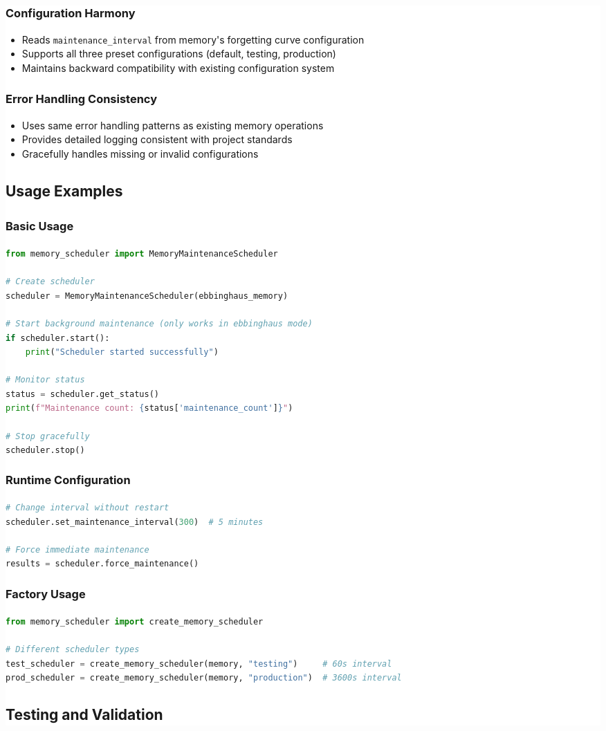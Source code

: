 ### Configuration Harmony
- Reads `maintenance_interval` from memory's forgetting curve configuration
- Supports all three preset configurations (default, testing, production)
- Maintains backward compatibility with existing configuration system

### Error Handling Consistency
- Uses same error handling patterns as existing memory operations
- Provides detailed logging consistent with project standards
- Gracefully handles missing or invalid configurations

## Usage Examples

### Basic Usage
```python
from memory_scheduler import MemoryMaintenanceScheduler

# Create scheduler
scheduler = MemoryMaintenanceScheduler(ebbinghaus_memory)

# Start background maintenance (only works in ebbinghaus mode)
if scheduler.start():
    print("Scheduler started successfully")

# Monitor status
status = scheduler.get_status()
print(f"Maintenance count: {status['maintenance_count']}")

# Stop gracefully
scheduler.stop()
```

### Runtime Configuration
```python
# Change interval without restart
scheduler.set_maintenance_interval(300)  # 5 minutes

# Force immediate maintenance
results = scheduler.force_maintenance()
```

### Factory Usage
```python
from memory_scheduler import create_memory_scheduler

# Different scheduler types
test_scheduler = create_memory_scheduler(memory, "testing")     # 60s interval
prod_scheduler = create_memory_scheduler(memory, "production")  # 3600s interval
```

## Testing and Validation
